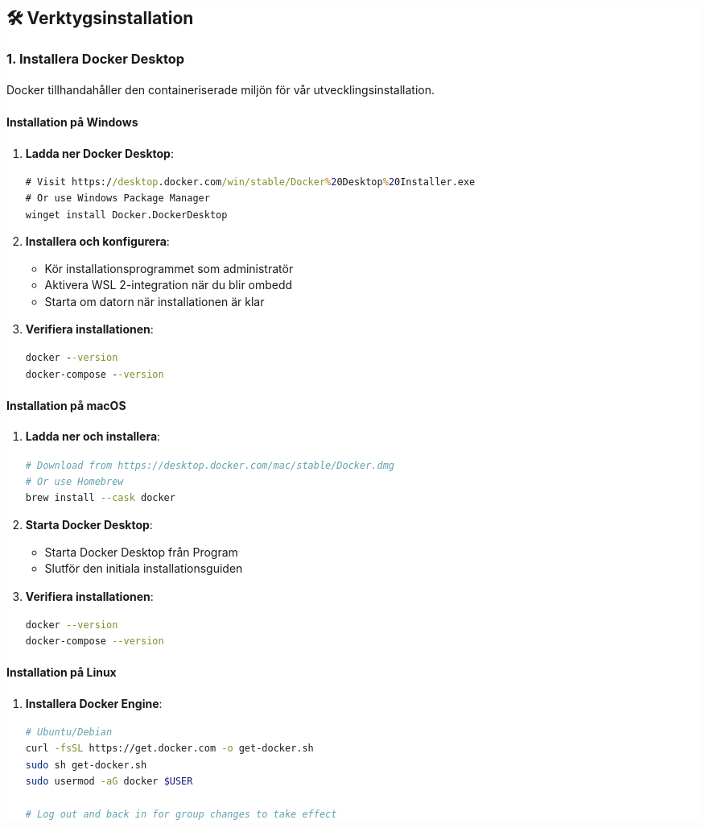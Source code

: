 ## 🛠️ Verktygsinstallation

### 1. Installera Docker Desktop

Docker tillhandahåller den containeriserade miljön för vår utvecklingsinstallation.

#### Installation på Windows

1. **Ladda ner Docker Desktop**:
   ```cmd
   # Visit https://desktop.docker.com/win/stable/Docker%20Desktop%20Installer.exe
   # Or use Windows Package Manager
   winget install Docker.DockerDesktop
   ```

2. **Installera och konfigurera**:
   - Kör installationsprogrammet som administratör
   - Aktivera WSL 2-integration när du blir ombedd
   - Starta om datorn när installationen är klar

3. **Verifiera installationen**:
   ```cmd
   docker --version
   docker-compose --version
   ```

#### Installation på macOS

1. **Ladda ner och installera**:
   ```bash
   # Download from https://desktop.docker.com/mac/stable/Docker.dmg
   # Or use Homebrew
   brew install --cask docker
   ```

2. **Starta Docker Desktop**:
   - Starta Docker Desktop från Program
   - Slutför den initiala installationsguiden

3. **Verifiera installationen**:
   ```bash
   docker --version
   docker-compose --version
   ```

#### Installation på Linux

1. **Installera Docker Engine**:
   ```bash
   # Ubuntu/Debian
   curl -fsSL https://get.docker.com -o get-docker.sh
   sudo sh get-docker.sh
   sudo usermod -aG docker $USER
   
   # Log out and back in for group changes to take effect
   ```
